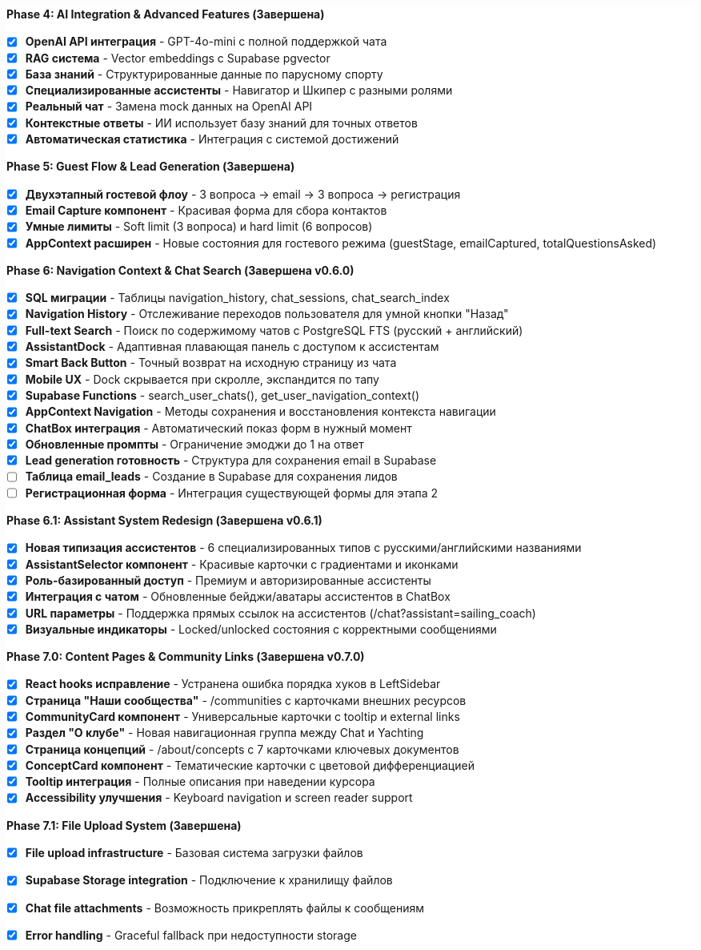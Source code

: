 **Phase 4: AI Integration & Advanced Features (Завершена)**
- [x] **OpenAI API интеграция** - GPT-4o-mini с полной поддержкой чата
- [x] **RAG система** - Vector embeddings с Supabase pgvector
- [x] **База знаний** - Структурированные данные по парусному спорту
- [x] **Специализированные ассистенты** - Навигатор и Шкипер с разными ролями
- [x] **Реальный чат** - Замена mock данных на OpenAI API
- [x] **Контекстные ответы** - ИИ использует базу знаний для точных ответов
- [x] **Автоматическая статистика** - Интеграция с системой достижений

**Phase 5: Guest Flow & Lead Generation (Завершена)**
- [x] **Двухэтапный гостевой флоу** - 3 вопроса → email → 3 вопроса → регистрация
- [x] **Email Capture компонент** - Красивая форма для сбора контактов
- [x] **Умные лимиты** - Soft limit (3 вопроса) и hard limit (6 вопросов)
- [x] **AppContext расширен** - Новые состояния для гостевого режима (guestStage, emailCaptured, totalQuestionsAsked)

**Phase 6: Navigation Context & Chat Search (Завершена v0.6.0)**
- [x] **SQL миграции** - Таблицы navigation_history, chat_sessions, chat_search_index
- [x] **Navigation History** - Отслеживание переходов пользователя для умной кнопки "Назад"
- [x] **Full-text Search** - Поиск по содержимому чатов с PostgreSQL FTS (русский + английский)
- [x] **AssistantDock** - Адаптивная плавающая панель с доступом к ассистентам
- [x] **Smart Back Button** - Точный возврат на исходную страницу из чата
- [x] **Mobile UX** - Dock скрывается при скролле, экспандится по тапу
- [x] **Supabase Functions** - search_user_chats(), get_user_navigation_context()
- [x] **AppContext Navigation** - Методы сохранения и восстановления контекста навигации
- [x] **ChatBox интеграция** - Автоматический показ форм в нужный момент
- [x] **Обновленные промпты** - Ограничение эмоджи до 1 на ответ
- [x] **Lead generation готовность** - Структура для сохранения email в Supabase
- [ ] **Таблица email_leads** - Создание в Supabase для сохранения лидов
- [ ] **Регистрационная форма** - Интеграция существующей формы для этапа 2

**Phase 6.1: Assistant System Redesign (Завершена v0.6.1)**
- [x] **Новая типизация ассистентов** - 6 специализированных типов с русскими/английскими названиями
- [x] **AssistantSelector компонент** - Красивые карточки с градиентами и иконками
- [x] **Роль-базированный доступ** - Премиум и авторизированные ассистенты
- [x] **Интеграция с чатом** - Обновленные бейджи/аватары ассистентов в ChatBox
- [x] **URL параметры** - Поддержка прямых ссылок на ассистентов (/chat?assistant=sailing_coach)
- [x] **Визуальные индикаторы** - Locked/unlocked состояния с корректными сообщениями

**Phase 7.0: Content Pages & Community Links (Завершена v0.7.0)**
- [x] **React hooks исправление** - Устранена ошибка порядка хуков в LeftSidebar
- [x] **Страница "Наши сообщества"** - /communities с карточками внешних ресурсов
- [x] **CommunityCard компонент** - Универсальные карточки с tooltip и external links
- [x] **Раздел "О клубе"** - Новая навигационная группа между Chat и Yachting
- [x] **Страница концепций** - /about/concepts с 7 карточками ключевых документов
- [x] **ConceptCard компонент** - Тематические карточки с цветовой дифференциацией
- [x] **Tooltip интеграция** - Полные описания при наведении курсора
- [x] **Accessibility улучшения** - Keyboard navigation и screen reader support

**Phase 7.1: File Upload System (Завершена)**
- [x] **File upload infrastructure** - Базовая система загрузки файлов
- [x] **Supabase Storage integration** - Подключение к хранилищу файлов
- [x] **Chat file attachments** - Возможность прикреплять файлы к сообщениям
- [x] **Error handling** - Graceful fallback при недоступности storage


  [questionHash: string]: {